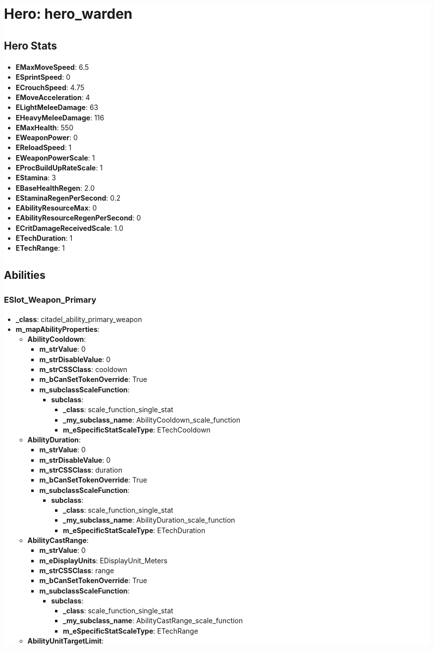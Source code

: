 # Hero: hero_warden

## Hero Stats

- **EMaxMoveSpeed**: 6.5
- **ESprintSpeed**: 0
- **ECrouchSpeed**: 4.75
- **EMoveAcceleration**: 4
- **ELightMeleeDamage**: 63
- **EHeavyMeleeDamage**: 116
- **EMaxHealth**: 550
- **EWeaponPower**: 0
- **EReloadSpeed**: 1
- **EWeaponPowerScale**: 1
- **EProcBuildUpRateScale**: 1
- **EStamina**: 3
- **EBaseHealthRegen**: 2.0
- **EStaminaRegenPerSecond**: 0.2
- **EAbilityResourceMax**: 0
- **EAbilityResourceRegenPerSecond**: 0
- **ECritDamageReceivedScale**: 1.0
- **ETechDuration**: 1
- **ETechRange**: 1

## Abilities

### ESlot_Weapon_Primary

- **_class**: citadel_ability_primary_weapon
- **m_mapAbilityProperties**:
  - **AbilityCooldown**:
    - **m_strValue**: 0
    - **m_strDisableValue**: 0
    - **m_strCSSClass**: cooldown
    - **m_bCanSetTokenOverride**: True
    - **m_subclassScaleFunction**:
      - **subclass**:
        - **_class**: scale_function_single_stat
        - **_my_subclass_name**: AbilityCooldown_scale_function
        - **m_eSpecificStatScaleType**: ETechCooldown
  - **AbilityDuration**:
    - **m_strValue**: 0
    - **m_strDisableValue**: 0
    - **m_strCSSClass**: duration
    - **m_bCanSetTokenOverride**: True
    - **m_subclassScaleFunction**:
      - **subclass**:
        - **_class**: scale_function_single_stat
        - **_my_subclass_name**: AbilityDuration_scale_function
        - **m_eSpecificStatScaleType**: ETechDuration
  - **AbilityCastRange**:
    - **m_strValue**: 0
    - **m_eDisplayUnits**: EDisplayUnit_Meters
    - **m_strCSSClass**: range
    - **m_bCanSetTokenOverride**: True
    - **m_subclassScaleFunction**:
      - **subclass**:
        - **_class**: scale_function_single_stat
        - **_my_subclass_name**: AbilityCastRange_scale_function
        - **m_eSpecificStatScaleType**: ETechRange
  - **AbilityUnitTargetLimit**: